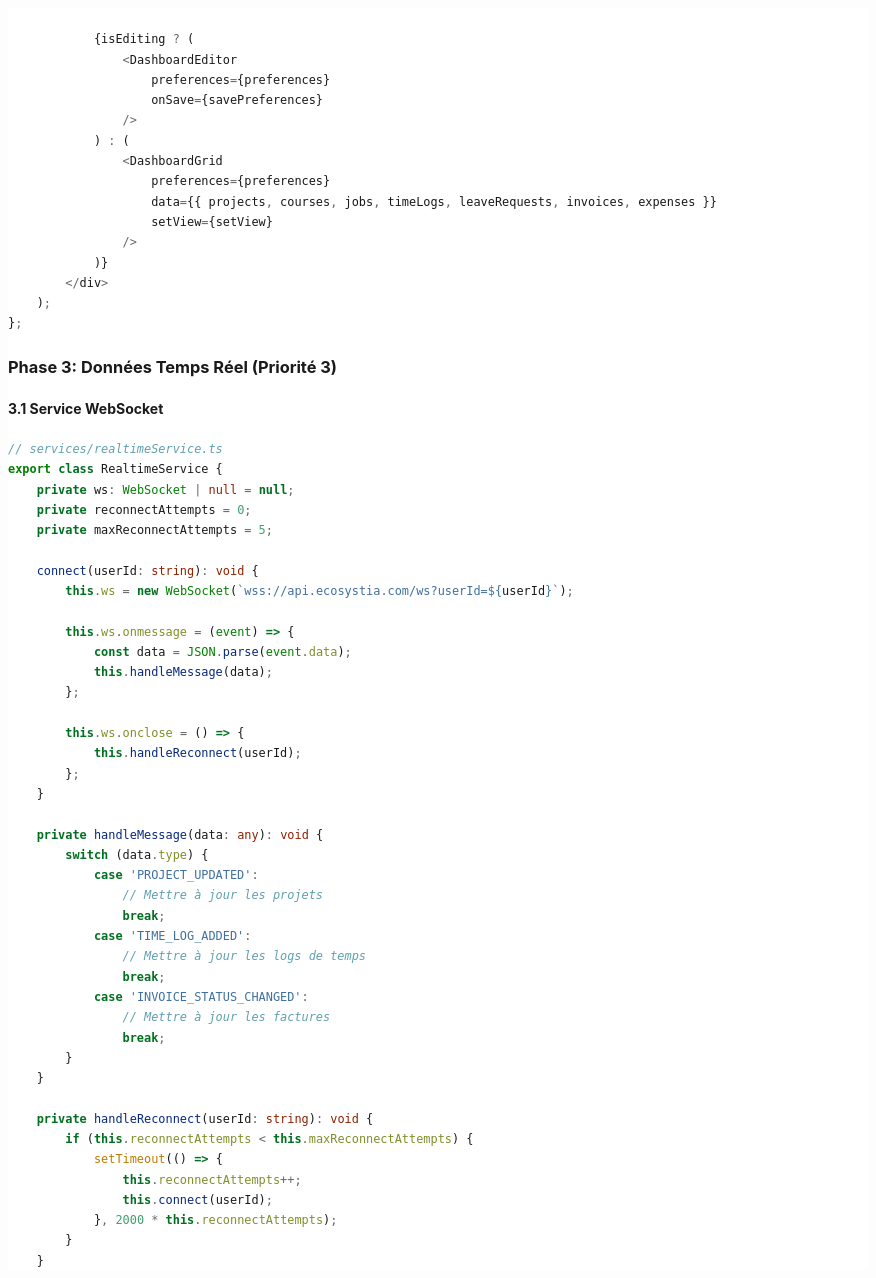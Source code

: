 ```typescript
            
            {isEditing ? (
                <DashboardEditor 
                    preferences={preferences}
                    onSave={savePreferences}
                />
            ) : (
                <DashboardGrid 
                    preferences={preferences}
                    data={{ projects, courses, jobs, timeLogs, leaveRequests, invoices, expenses }}
                    setView={setView}
                />
            )}
        </div>
    );
};
```

### **Phase 3: Données Temps Réel (Priorité 3)**

#### **3.1 Service WebSocket**
```typescript
// services/realtimeService.ts
export class RealtimeService {
    private ws: WebSocket | null = null;
    private reconnectAttempts = 0;
    private maxReconnectAttempts = 5;
    
    connect(userId: string): void {
        this.ws = new WebSocket(`wss://api.ecosystia.com/ws?userId=${userId}`);
        
        this.ws.onmessage = (event) => {
            const data = JSON.parse(event.data);
            this.handleMessage(data);
        };
        
        this.ws.onclose = () => {
            this.handleReconnect(userId);
        };
    }
    
    private handleMessage(data: any): void {
        switch (data.type) {
            case 'PROJECT_UPDATED':
                // Mettre à jour les projets
                break;
            case 'TIME_LOG_ADDED':
                // Mettre à jour les logs de temps
                break;
            case 'INVOICE_STATUS_CHANGED':
                // Mettre à jour les factures
                break;
        }
    }
    
    private handleReconnect(userId: string): void {
        if (this.reconnectAttempts < this.maxReconnectAttempts) {
            setTimeout(() => {
                this.reconnectAttempts++;
                this.connect(userId);
            }, 2000 * this.reconnectAttempts);
        }
    }
```